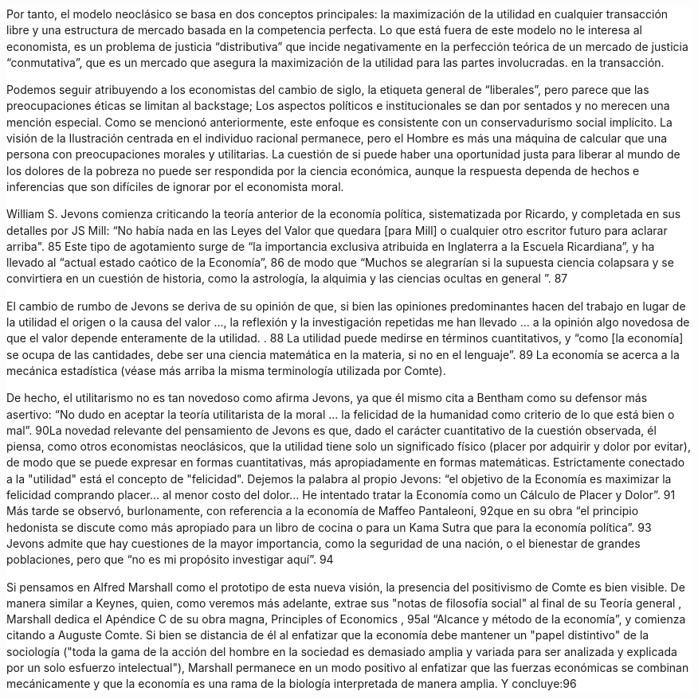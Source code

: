 Por tanto, el modelo neoclásico se basa en dos conceptos principales: la maximización de la utilidad en cualquier transacción libre y una estructura de mercado basada en la competencia perfecta. Lo que está fuera de este modelo no le interesa al economista, es un problema de justicia “distributiva” que incide negativamente en la perfección teórica de un mercado de justicia “conmutativa”, que es un mercado que asegura la maximización de la utilidad para las partes involucradas. en la transacción.

Podemos seguir atribuyendo a los economistas del cambio de siglo, la etiqueta general de “liberales”, pero parece que las preocupaciones éticas se limitan al backstage; Los aspectos políticos e institucionales se dan por sentados y no merecen una mención especial. Como se mencionó anteriormente, este enfoque es consistente con un conservadurismo social implícito. La visión de la Ilustración centrada en el individuo racional permanece, pero el Hombre es más una máquina de calcular que una persona con preocupaciones morales y utilitarias. La cuestión de si puede haber una oportunidad justa para liberar al mundo de los dolores de la pobreza no puede ser respondida por la ciencia económica, aunque la respuesta dependa de hechos e inferencias que son difíciles de ignorar por el economista moral.

William S. Jevons comienza criticando la teoría anterior de la economía política, sistematizada por Ricardo, y completada en sus detalles por JS Mill: “No había nada en las Leyes del Valor que quedara [para Mill] o cualquier otro escritor futuro para aclarar arriba". 85 Este tipo de agotamiento surge de “la importancia exclusiva atribuida en Inglaterra a la Escuela Ricardiana”, y ha llevado al “actual estado caótico de la Economía”, 86 de modo que “Muchos se alegrarían si la supuesta ciencia colapsara y se convirtiera en un cuestión de historia, como la astrología, la alquimia y las ciencias ocultas en general ”. 87

El cambio de rumbo de Jevons se deriva de su opinión de que, si bien las opiniones predominantes hacen del trabajo en lugar de la utilidad el origen o la causa del valor ..., la reflexión y la investigación repetidas me han llevado ... a la opinión algo novedosa de que el valor depende enteramente de la utilidad. . 88 La utilidad puede medirse en términos cuantitativos, y “como [la economía] se ocupa de las cantidades, debe ser una ciencia matemática en la materia, si no en el lenguaje”. 89 La economía se acerca a la mecánica estadística (véase más arriba la misma terminología utilizada por Comte).

De hecho, el utilitarismo no es tan novedoso como afirma Jevons, ya que él mismo cita a Bentham como su defensor más asertivo: “No dudo en aceptar la teoría utilitarista de la moral ... la felicidad de la humanidad como criterio de lo que está bien o mal”. 90La novedad relevante del pensamiento de Jevons es que, dado el carácter cuantitativo de la cuestión observada, él piensa, como otros economistas neoclásicos, que la utilidad tiene solo un significado físico (placer por adquirir y dolor por evitar), de modo que se puede expresar en formas cuantitativas, más apropiadamente en formas matemáticas. Estrictamente conectado a la "utilidad" está el concepto de "felicidad". Dejemos la palabra al propio Jevons: “el objetivo de la Economía es maximizar la felicidad comprando placer… al menor costo del dolor… He intentado tratar la Economía como un Cálculo de Placer y Dolor”. 91 Más tarde se observó, burlonamente, con referencia a la economía de Maffeo Pantaleoni, 92que en su obra “el principio hedonista se discute como más apropiado para un libro de cocina o para un Kama Sutra que para la economía política”. 93 Jevons admite que hay cuestiones de la mayor importancia, como la seguridad de una nación, o el bienestar de grandes poblaciones, pero que “no es mi propósito investigar aquí”. 94

Si pensamos en Alfred Marshall como el prototipo de esta nueva visión, la presencia del positivismo de Comte es bien visible. De manera similar a Keynes, quien, como veremos más adelante, extrae sus "notas de filosofía social" al final de su Teoría general , Marshall dedica el Apéndice C de su obra magna, Principles of Economics , 95al “Alcance y método de la economía”, y comienza citando a Auguste Comte. Si bien se distancia de él al enfatizar que la economía debe mantener un "papel distintivo" de la sociología ("toda la gama de la acción del hombre en la sociedad es demasiado amplia y variada para ser analizada y explicada por un solo esfuerzo intelectual"), Marshall permanece en un modo positivo al enfatizar que las fuerzas económicas se combinan mecánicamente y que la economía es una rama de la biología interpretada de manera amplia. Y concluye:96
